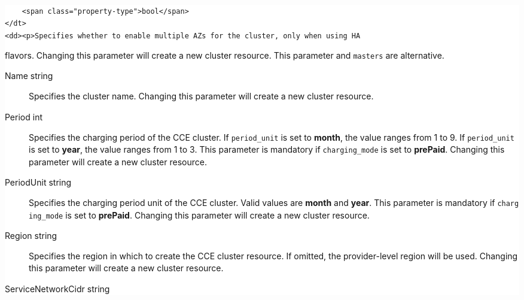         <span class="property-type">bool</span>
    </dt>
    <dd><p>Specifies whether to enable multiple AZs for the cluster, only when using HA
flavors. Changing this parameter will create a new cluster resource. This parameter and <code>masters</code> are alternative.</p>
</dd><dt class="property-optional property-replacement"
            title="Optional">
        <span id="name_csharp">
<a data-swiftype-name="resource-property" data-swiftype-type="text" href="#name_csharp" style="color: inherit; text-decoration: inherit;">Name</a>
</span>
        <span class="property-indicator"></span>
        <span class="property-type">string</span>
    </dt>
    <dd><p>Specifies the cluster name.
Changing this parameter will create a new cluster resource.</p>
</dd><dt class="property-optional property-replacement"
            title="Optional">
        <span id="period_csharp">
<a data-swiftype-name="resource-property" data-swiftype-type="text" href="#period_csharp" style="color: inherit; text-decoration: inherit;">Period</a>
</span>
        <span class="property-indicator"></span>
        <span class="property-type">int</span>
    </dt>
    <dd><p>Specifies the charging period of the CCE cluster.
If <code>period_unit</code> is set to <strong>month</strong>, the value ranges from 1 to 9.
If <code>period_unit</code> is set to <strong>year</strong>, the value ranges from 1 to 3.
This parameter is mandatory if <code>charging_mode</code> is set to <strong>prePaid</strong>.
Changing this parameter will create a new cluster resource.</p>
</dd><dt class="property-optional property-replacement"
            title="Optional">
        <span id="periodunit_csharp">
<a data-swiftype-name="resource-property" data-swiftype-type="text" href="#periodunit_csharp" style="color: inherit; text-decoration: inherit;">Period<wbr>Unit</a>
</span>
        <span class="property-indicator"></span>
        <span class="property-type">string</span>
    </dt>
    <dd><p>Specifies the charging period unit of the CCE cluster.
Valid values are <strong>month</strong> and <strong>year</strong>. This parameter is mandatory if <code>charging_mode</code> is set to <strong>prePaid</strong>.
Changing this parameter will create a new cluster resource.</p>
</dd><dt class="property-optional property-replacement"
            title="Optional">
        <span id="region_csharp">
<a data-swiftype-name="resource-property" data-swiftype-type="text" href="#region_csharp" style="color: inherit; text-decoration: inherit;">Region</a>
</span>
        <span class="property-indicator"></span>
        <span class="property-type">string</span>
    </dt>
    <dd><p>Specifies the region in which to create the CCE cluster resource.
If omitted, the provider-level region will be used. Changing this parameter will create a new cluster resource.</p>
</dd><dt class="property-optional property-replacement"
            title="Optional">
        <span id="servicenetworkcidr_csharp">
<a data-swiftype-name="resource-property" data-swiftype-type="text" href="#servicenetworkcidr_csharp" style="color: inherit; text-decoration: inherit;">Service<wbr>Network<wbr>Cidr</a>
</span>
        <span class="property-indicator"></span>
        <span class="property-type">string</span>
    </dt>